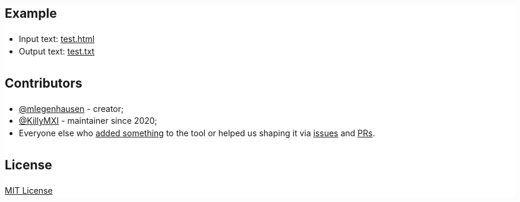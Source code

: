 ## Example

* Input text: [test.html](https://github.com/html-to-text/node-html-to-text/blob/master/test/test.html)
* Output text: [test.txt](https://github.com/html-to-text/node-html-to-text/blob/master/test/test.txt)

## Contributors

* [@mlegenhausen](https://github.com/mlegenhausen) - creator;
* [@KillyMXI](https://github.com/KillyMXI) - maintainer since 2020;
* Everyone else who [added something](https://github.com/html-to-text/node-html-to-text/graphs/contributors) to the tool or helped us shaping it via [issues](https://github.com/html-to-text/node-html-to-text/issues) and [PRs](https://github.com/html-to-text/node-html-to-text/pulls).

## License

[MIT License](https://github.com/html-to-text/node-html-to-text/blob/master/LICENSE-MIT)
